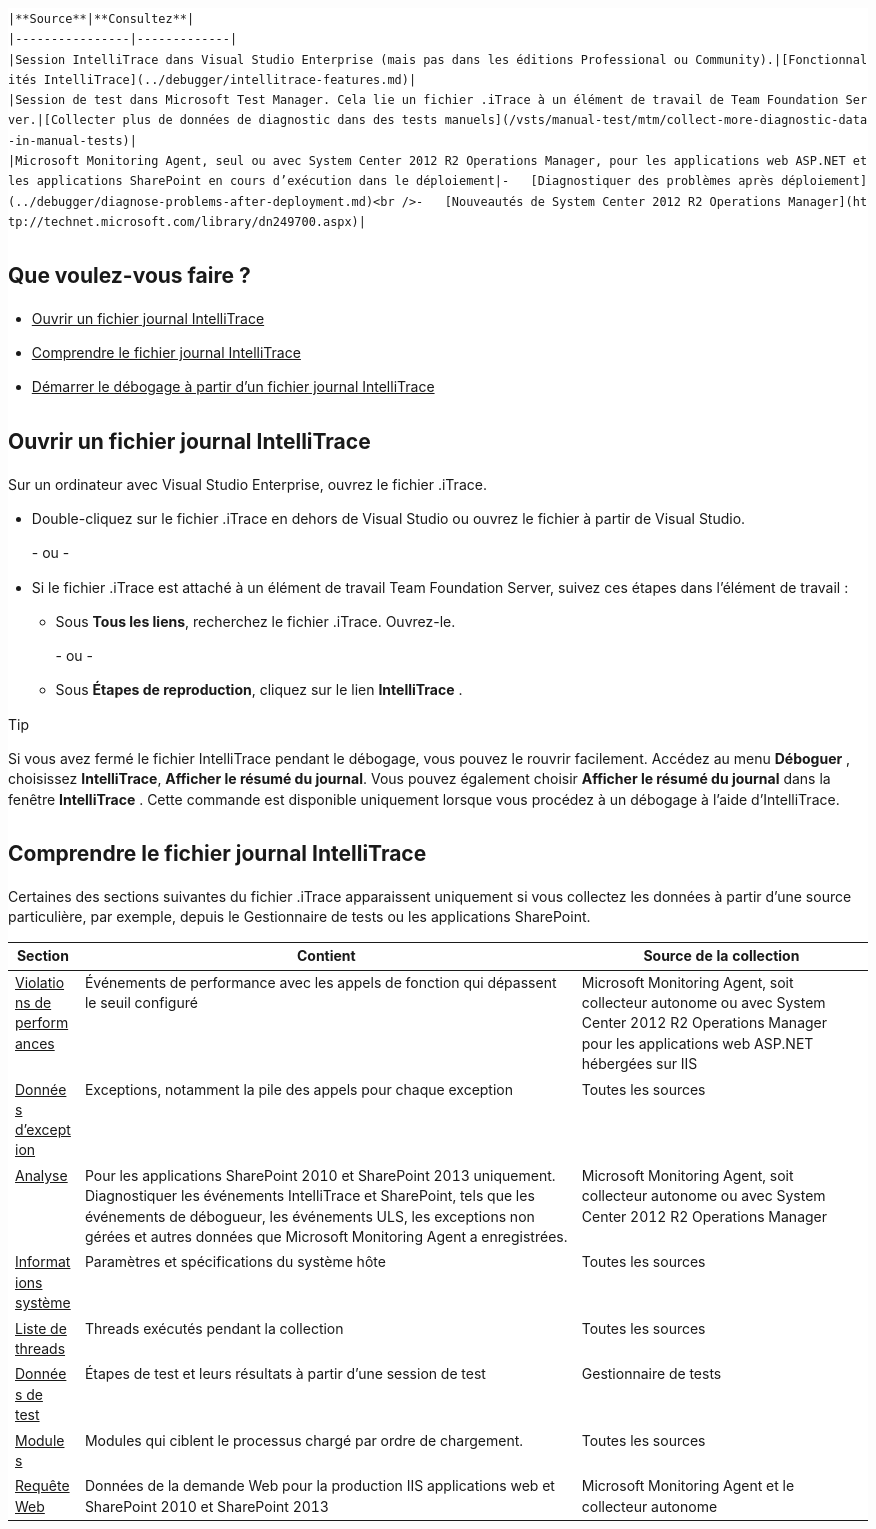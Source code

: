     |**Source**|**Consultez**|  
    |----------------|-------------|  
    |Session IntelliTrace dans Visual Studio Enterprise (mais pas dans les éditions Professional ou Community).|[Fonctionnalités IntelliTrace](../debugger/intellitrace-features.md)|  
    |Session de test dans Microsoft Test Manager. Cela lie un fichier .iTrace à un élément de travail de Team Foundation Server.|[Collecter plus de données de diagnostic dans des tests manuels](/vsts/manual-test/mtm/collect-more-diagnostic-data-in-manual-tests)|  
    |Microsoft Monitoring Agent, seul ou avec System Center 2012 R2 Operations Manager, pour les applications web ASP.NET et les applications SharePoint en cours d’exécution dans le déploiement|-   [Diagnostiquer des problèmes après déploiement](../debugger/diagnose-problems-after-deployment.md)<br />-   [Nouveautés de System Center 2012 R2 Operations Manager](http://technet.microsoft.com/library/dn249700.aspx)|  
  
##  <a name="GetStarted"></a> Que voulez-vous faire ?  
  
-   [Ouvrir un fichier journal IntelliTrace](#Open)  
  
-   [Comprendre le fichier journal IntelliTrace](#Understand)  
  
-   [Démarrer le débogage à partir d’un fichier journal IntelliTrace](#StartDebugging)  
  
##  <a name="Open"></a> Ouvrir un fichier journal IntelliTrace  
 Sur un ordinateur avec Visual Studio Enterprise, ouvrez le fichier .iTrace.  
  
-   Double-cliquez sur le fichier .iTrace en dehors de Visual Studio ou ouvrez le fichier à partir de Visual Studio.  
  
     \- ou -  
  
-   Si le fichier .iTrace est attaché à un élément de travail Team Foundation Server, suivez ces étapes dans l’élément de travail :  
  
    -   Sous **Tous les liens**, recherchez le fichier .iTrace. Ouvrez-le.  
  
         \- ou -  
  
    -   Sous **Étapes de reproduction**, cliquez sur le lien **IntelliTrace** .  
  
> [!TIP]
>  Si vous avez fermé le fichier IntelliTrace pendant le débogage, vous pouvez le rouvrir facilement. Accédez au menu **Déboguer** , choisissez **IntelliTrace**, **Afficher le résumé du journal**. Vous pouvez également choisir **Afficher le résumé du journal** dans la fenêtre **IntelliTrace** . Cette commande est disponible uniquement lorsque vous procédez à un débogage à l’aide d’IntelliTrace.  
  
##  <a name="Understand"></a> Comprendre le fichier journal IntelliTrace  
 Certaines des sections suivantes du fichier .iTrace apparaissent uniquement si vous collectez les données à partir d’une source particulière, par exemple, depuis le Gestionnaire de tests ou les applications SharePoint.  
  
|**Section**|**Contient**|**Source de la collection**|  
|-----------------|------------------|---------------------------|  
|[Violations de performances](#Performance)|Événements de performance avec les appels de fonction qui dépassent le seuil configuré|Microsoft Monitoring Agent, soit collecteur autonome ou avec System Center 2012 R2 Operations Manager pour les applications web ASP.NET hébergées sur IIS|  
|[Données d’exception](#ExceptionData)|Exceptions, notamment la pile des appels pour chaque exception|Toutes les sources|  
|[Analyse](#Analysis)|Pour les applications SharePoint 2010 et SharePoint 2013 uniquement. Diagnostiquer les événements IntelliTrace et SharePoint, tels que les événements de débogueur, les événements ULS, les exceptions non gérées et autres données que Microsoft Monitoring Agent a enregistrées.|Microsoft Monitoring Agent, soit collecteur autonome ou avec System Center 2012 R2 Operations Manager|  
|[Informations système](#SystemInfo)|Paramètres et spécifications du système hôte|Toutes les sources|  
|[Liste de threads](#ThreadsList)|Threads exécutés pendant la collection|Toutes les sources|  
|[Données de test](#TestData)|Étapes de test et leurs résultats à partir d’une session de test|Gestionnaire de tests|  
|[Modules](#Modules)|Modules qui ciblent le processus chargé par ordre de chargement.|Toutes les sources| 
|[Requête Web](#Modules)|Données de la demande Web pour la production IIS applications web et SharePoint 2010 et SharePoint 2013|Microsoft Monitoring Agent et le collecteur autonome| 
  